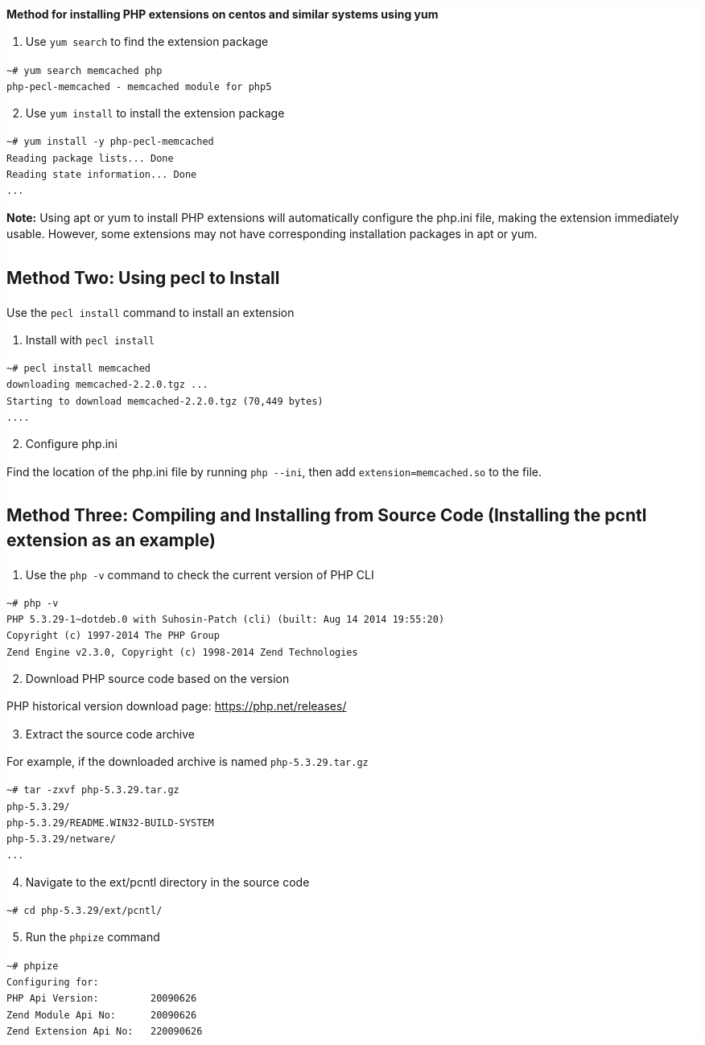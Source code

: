 **Method for installing PHP extensions on centos and similar systems using yum**
1. Use ```yum search``` to find the extension package
```shell
~# yum search memcached php
php-pecl-memcached - memcached module for php5
```
2. Use ```yum install``` to install the extension package
```shell
~# yum install -y php-pecl-memcached
Reading package lists... Done
Reading state information... Done
...
```

**Note:**
Using apt or yum to install PHP extensions will automatically configure the php.ini file, making the extension immediately usable. However, some extensions may not have corresponding installation packages in apt or yum.

## Method Two: Using pecl to Install
Use the ```pecl install``` command to install an extension

1. Install with ```pecl install```
```shell
~# pecl install memcached
downloading memcached-2.2.0.tgz ...
Starting to download memcached-2.2.0.tgz (70,449 bytes)
....
```
2. Configure php.ini

Find the location of the php.ini file by running ```php --ini```, then add ```extension=memcached.so``` to the file.

## Method Three: Compiling and Installing from Source Code (Installing the pcntl extension as an example)
1. Use the ```php -v``` command to check the current version of PHP CLI
```shell
~# php -v
PHP 5.3.29-1~dotdeb.0 with Suhosin-Patch (cli) (built: Aug 14 2014 19:55:20)
Copyright (c) 1997-2014 The PHP Group
Zend Engine v2.3.0, Copyright (c) 1998-2014 Zend Technologies
```
2. Download PHP source code based on the version

PHP historical version download page: https://php.net/releases/

3. Extract the source code archive

For example, if the downloaded archive is named ```php-5.3.29.tar.gz```
```shell
~# tar -zxvf php-5.3.29.tar.gz
php-5.3.29/
php-5.3.29/README.WIN32-BUILD-SYSTEM
php-5.3.29/netware/
...
```
4. Navigate to the ext/pcntl directory in the source code
```shell
~# cd php-5.3.29/ext/pcntl/
```
5. Run the ```phpize``` command
```shell
~# phpize
Configuring for:
PHP Api Version:         20090626
Zend Module Api No:      20090626
Zend Extension Api No:   220090626
```